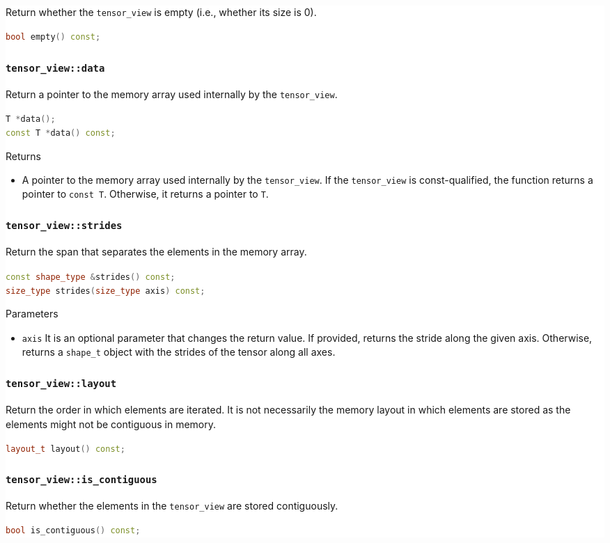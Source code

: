 Return whether the `tensor_view` is empty (i.e., whether its size is 0).
```cpp
bool empty() const;
```

### `tensor_view::data`

Return a pointer to the memory array used internally by the `tensor_view`.
```cpp
T *data();
const T *data() const;
```

Returns

* A pointer to the memory array used internally by the `tensor_view`. If the `tensor_view` is const-qualified, the function returns a pointer to `const T`. Otherwise, it returns a pointer to `T`.

### `tensor_view::strides`

Return the span that separates the elements in the memory array.
```cpp
const shape_type &strides() const;
size_type strides(size_type axis) const;
```

Parameters

* `axis` It is an optional parameter that changes the return value. If provided, returns the stride along the given axis. Otherwise, returns a `shape_t` object with the strides of the tensor along all axes.

### `tensor_view::layout`

Return the order in which elements are iterated. It is not necessarily the memory layout in which elements are stored as the elements might not be contiguous in memory.
```cpp
layout_t layout() const;
```

### `tensor_view::is_contiguous`

Return whether the elements in the `tensor_view` are stored contiguously.
```cpp
bool is_contiguous() const;
```
